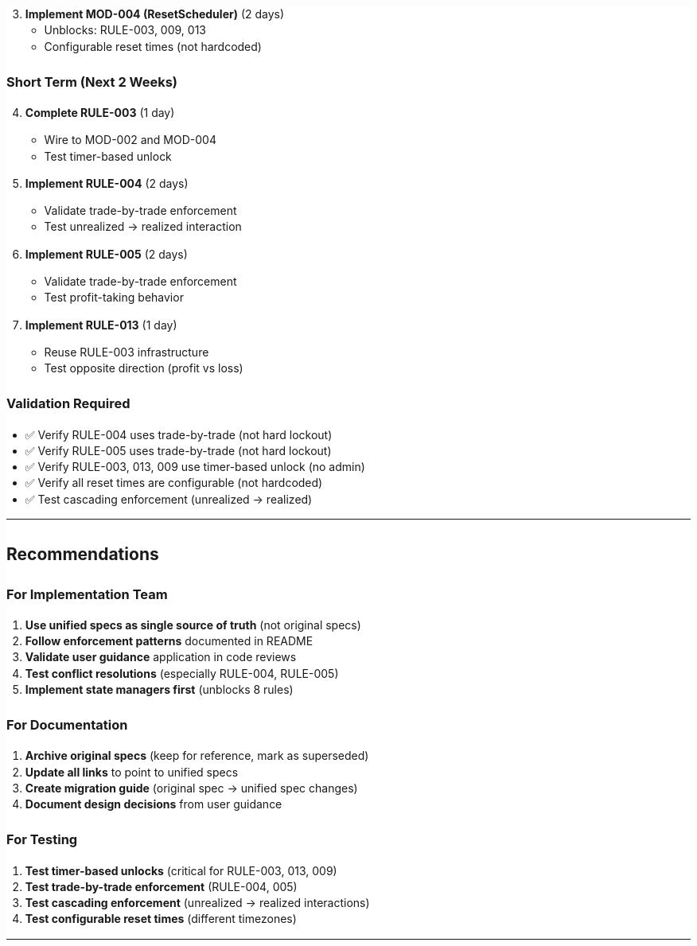 3. **Implement MOD-004 (ResetScheduler)** (2 days)
   - Unblocks: RULE-003, 009, 013
   - Configurable reset times (not hardcoded)

### Short Term (Next 2 Weeks)
4. **Complete RULE-003** (1 day)
   - Wire to MOD-002 and MOD-004
   - Test timer-based unlock

5. **Implement RULE-004** (2 days)
   - Validate trade-by-trade enforcement
   - Test unrealized → realized interaction

6. **Implement RULE-005** (2 days)
   - Validate trade-by-trade enforcement
   - Test profit-taking behavior

7. **Implement RULE-013** (1 day)
   - Reuse RULE-003 infrastructure
   - Test opposite direction (profit vs loss)

### Validation Required
- ✅ Verify RULE-004 uses trade-by-trade (not hard lockout)
- ✅ Verify RULE-005 uses trade-by-trade (not hard lockout)
- ✅ Verify RULE-003, 013, 009 use timer-based unlock (no admin)
- ✅ Verify all reset times are configurable (not hardcoded)
- ✅ Test cascading enforcement (unrealized → realized)

---

## Recommendations

### For Implementation Team
1. **Use unified specs as single source of truth** (not original specs)
2. **Follow enforcement patterns** documented in README
3. **Validate user guidance** application in code reviews
4. **Test conflict resolutions** (especially RULE-004, RULE-005)
5. **Implement state managers first** (unblocks 8 rules)

### For Documentation
1. **Archive original specs** (keep for reference, mark as superseded)
2. **Update all links** to point to unified specs
3. **Create migration guide** (original spec → unified spec changes)
4. **Document design decisions** from user guidance

### For Testing
1. **Test timer-based unlocks** (critical for RULE-003, 013, 009)
2. **Test trade-by-trade enforcement** (RULE-004, 005)
3. **Test cascading enforcement** (unrealized → realized interactions)
4. **Test configurable reset times** (different timezones)

---